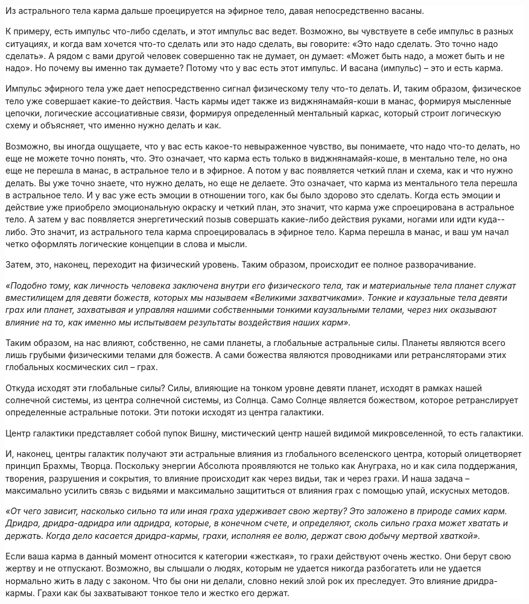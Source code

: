  Из астрального тела карма дальше проецируется на эфирное тело, давая непосредственно васаны.

 К примеру, есть импульс что-либо сделать, и этот импульс вас ведет. Возможно, вы чувствуете в себе импульс в разных ситуациях, и когда вам хочется что-то сделать или это надо сделать, вы говорите: «Это надо сделать. Это точно надо сделать». А рядом с вами другой человек совершенно так не думает, он думает: «Может быть надо, а может быть и не надо». Но почему вы именно так думаете? Потому что у вас есть этот импульс. И васана (импульс) – это и есть карма.

 Импульс эфирного тела уже дает непосредственно сигнал физическому телу что-то делать. И, таким образом, физическое тело уже совершает какие-то действия. Часть кармы идет также из виджнянамайя-коши в манас, формируя мысленные цепочки, логические ассоциативные связи, формируя определенный ментальный каркас, который строит логическую схему и объясняет, что именно нужно делать и как.

 Возможно, вы иногда ощущаете, что у вас есть какое-то невыраженное чувство, вы понимаете, что надо что-то делать, но еще не можете точно понять, что. Это означает, что карма есть только в виджнянамайя-коше, в ментально теле, но она еще не перешла в манас, в астральное тело и в эфирное. А потом у вас появляется четкий план и схема, как и что нужно делать. Вы уже точно знаете, что нужно делать, но еще не делаете. Это означает, что карма из ментального тела перешла в астральное тело. И у вас уже есть эмоции в отношении того, как бы было здорово это сделать. Когда есть эмоции и действие уже приобрело эмоциональную окраску и четкий план, это значит, что карма уже спроецирована в астральное тело. А затем у вас появляется энергетический позыв совершать какие-либо действия руками, ногами или идти куда--либо. Это значит, из астрального тела карма спроецировалась в эфирное тело. Карма перешла в манас, и ваш ум начал четко оформлять логические концепции в слова и мысли.

 Затем, это, наконец, переходит на физический уровень. Таким образом, происходит ее полное разворачивание.

_«Подобно тому, как личность человека заключена внутри его физического тела, так и материальные тела планет служат вместилищем для девяти божеств, которых мы называем «Великими захватчиками». Тонкие и каузальные тела девяти грах или планет, захватывая и управляя нашими собственными тонкими каузальными телами, через них оказывают влияние на то, как именно мы испытываем результаты воздействия наших карм»._ 

 Таким образом, на нас влияют, собственно, не сами планеты, а глобальные астральные силы. Планеты являются всего лишь грубыми физическими телами для божеств. А сами божества являются проводниками или ретрансляторами этих глобальных космических сил – грах.

 Откуда исходят эти глобальные силы? Силы, влияющие на тонком уровне девяти планет, исходят в рамках нашей солнечной системы, из центра солнечной системы, из Солнца. Само Солнце является божеством, которое ретранслирует определенные астральные потоки. Эти потоки исходят из центра галактики.

 Центр галактики представляет собой пупок Вишну, мистический центр нашей видимой микровселенной, то есть галактики.

 И, наконец, центры галактик получают эти астральные влияния из глобального вселенского центра, который олицетворяет принцип Брахмы, Творца. Поскольку энергии Абсолюта проявляются не только как Ануграха, но и как сила поддержания, творения, разрушения и сокрытия, то влияние происходит как через видьи, так и через грахи. И наша задача – максимально усилить связь с видьями и максимально защититься от влияния грах с помощью упай, искусных методов.

_«От чего зависит, насколько сильно та или иная граха удерживает свою жертву? Это заложено в природе самих карм. Дридра, дридра-адридра или адридра, которые, в конечном счете, и определяют, сколь сильно граха может хватать и держать. Когда дело касается дридра-кармы, грахи, исполняя ее волю, держат свою добычу мертвой хваткой»._ 

 Если ваша карма в данный момент относится к категории «жесткая», то грахи действуют очень жестко. Они берут свою жертву и не отпускают. Возможно, вы слышали о людях, которым не удается никогда разбогатеть или не удается нормально жить в ладу с законом. Что бы они ни делали, словно некий злой рок их преследует. Это влияние дридра-кармы. Грахи как бы захватывают тонкое тело и жестко его держат.
